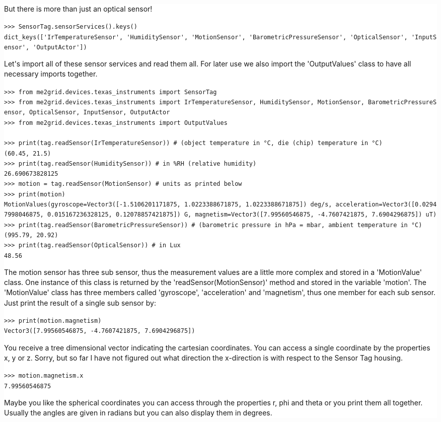 But there is more than just an optical sensor!

```
>>> SensorTag.sensorServices().keys()
dict_keys(['IrTemperatureSensor', 'HumiditySensor', 'MotionSensor', 'BarometricPressureSensor', 'OpticalSensor', 'InputSensor', 'OutputActor'])
```

Let's import all of these sensor services and read them all. For later use we also import the 'OutputValues' class to have all necessary imports together.

```{.py}
>>> from me2grid.devices.texas_instruments import SensorTag
>>> from me2grid.devices.texas_instruments import IrTemperatureSensor, HumiditySensor, MotionSensor, BarometricPressureSensor, OpticalSensor, InputSensor, OutputActor
>>> from me2grid.devices.texas_instruments import OutputValues

>>> print(tag.readSensor(IrTemperatureSensor)) # (object temperature in °C, die (chip) temperature in °C)
(60.45, 21.5)
>>> print(tag.readSensor(HumiditySensor)) # in %RH (relative humidity)
26.690673828125
>>> motion = tag.readSensor(MotionSensor) # units as printed below
>>> print(motion)
MotionValues(gyroscope=Vector3([-1.5106201171875, 1.0223388671875, 1.0223388671875]) deg/s, acceleration=Vector3([0.02947998046875, 0.015167236328125, 0.12078857421875]) G, magnetism=Vector3([7.99560546875, -4.7607421875, 7.6904296875]) uT)
>>> print(tag.readSensor(BarometricPressureSensor)) # (barometric pressure in hPa = mbar, ambient temperature in °C)
(995.79, 20.92)
>>> print(tag.readSensor(OpticalSensor)) # in Lux
48.56
```

The motion sensor has three sub sensor, thus the measurement values are a little more complex and stored in a 'MotionValue' class. One instance of this class is returned by the 'readSensor(MotionSensor)' method and stored in the variable 'motion'. The 'MotionValue' class has three members called 'gyroscope', 'acceleration' and 'magnetism', thus one member for each sub sensor. Just print the result of a single sub sensor by:

```
>>> print(motion.magnetism)
Vector3([7.99560546875, -4.7607421875, 7.6904296875])
```

You receive a tree dimensional vector indicating the cartesian coordinates. You can access a single coordinate by the properties x, y or z. Sorry, but so far I have not figured out what direction the x-direction is with respect to the Sensor Tag housing.


```
>>> motion.magnetism.x
7.99560546875
```

Maybe you like the spherical coordinates you can access through the properties r, phi and theta or you print them all together. Usually the angles are given in radians but you can also display them in degrees.
